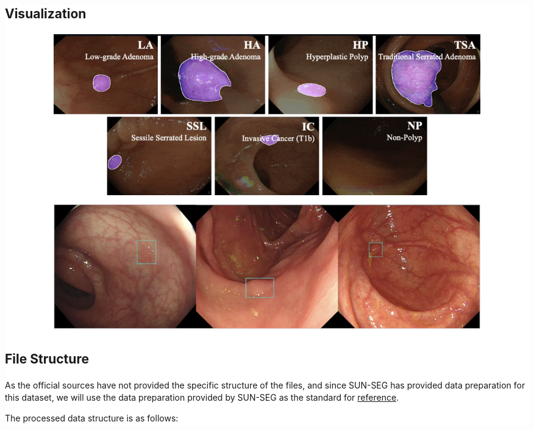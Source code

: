 

## Visualization

<div align="center">
    <a href="https://github.com/openmedlab/"><img width="700px" height="auto" src="appendix/SUN_Colonoscopy_Video_0.png"></a>
</div>
<p style="text-align:center;font-size:10px;"><em></em></p>

<div align="center">
    <a href="https://github.com/openmedlab/"><img width="700px" height="auto" src="appendix/SUN_Colonoscopy_Video_1.webp"></a>
</div>
<p style="text-align:center;font-size:10px;"><em></em></p>

## File Structure

As the official sources have not provided the specific structure of the files, and since SUN-SEG has provided data preparation for this dataset, we will use the data preparation provided by SUN-SEG as the standard for [reference](https://github.com/GewelsJI/VPS/blob/main/docs/DATA_PREPARATION.md).

The processed data structure is as follows:
